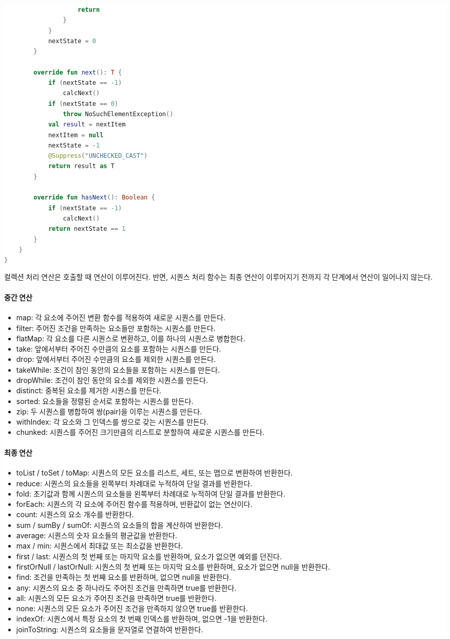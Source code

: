 ```kotlin
                    return
                }
            }
            nextState = 0
        }

        override fun next(): T {
            if (nextState == -1)
                calcNext()
            if (nextState == 0)
                throw NoSuchElementException()
            val result = nextItem
            nextItem = null
            nextState = -1
            @Suppress("UNCHECKED_CAST")
            return result as T
        }

        override fun hasNext(): Boolean {
            if (nextState == -1)
                calcNext()
            return nextState == 1
        }
    }
}
```

컬렉션 처리 연산은 호출할 때 연산이 이루어진다. 반면, 시퀀스 처리 함수는 최종 연산이 이루어지기 전까지 각 단계에서 연산이 일어나지 않는다.

#### 중간 연산
* map: 각 요소에 주어진 변환 함수를 적용하여 새로운 시퀀스를 만든다.
* filter: 주어진 조건을 만족하는 요소들만 포함하는 시퀀스를 만든다.
* flatMap: 각 요소를 다른 시퀀스로 변환하고, 이를 하나의 시퀀스로 병합한다.
* take: 앞에서부터 주어진 수만큼의 요소를 포함하는 시퀀스를 만든다.
* drop: 앞에서부터 주어진 수만큼의 요소를 제외한 시퀀스를 만든다.
* takeWhile: 조건이 참인 동안의 요소들을 포함하는 시퀀스를 만든다.
* dropWhile: 조건이 참인 동안의 요소를 제외한 시퀀스를 만든다.
* distinct: 중복된 요소를 제거한 시퀀스를 만든다.
* sorted: 요소들을 정렬된 순서로 포함하는 시퀀스를 만든다.
* zip: 두 시퀀스를 병합하여 쌍(pair)을 이루는 시퀀스를 만든다.
* withIndex: 각 요소와 그 인덱스를 쌍으로 갖는 시퀀스를 만든다.
* chunked: 시퀀스를 주어진 크기만큼의 리스트로 분할하여 새로운 시퀀스를 만든다.

#### 최종 연산
* toList / toSet / toMap: 시퀀스의 모든 요소를 리스트, 세트, 또는 맵으로 변환하여 반환한다.
* reduce: 시퀀스의 요소들을 왼쪽부터 차례대로 누적하여 단일 결과를 반환한다.
* fold: 초기값과 함께 시퀀스의 요소들을 왼쪽부터 차례대로 누적하여 단일 결과를 반환한다.
* forEach: 시퀀스의 각 요소에 주어진 함수를 적용하며, 반환값이 없는 연산이다.
* count: 시퀀스의 요소 개수를 반환한다.
* sum / sumBy / sumOf: 시퀀스의 요소들의 합을 계산하여 반환한다.
* average: 시퀀스의 숫자 요소들의 평균값을 반환한다.
* max / min: 시퀀스에서 최대값 또는 최소값을 반환한다.
* first / last: 시퀀스의 첫 번째 또는 마지막 요소를 반환하며, 요소가 없으면 예외를 던진다.
* firstOrNull / lastOrNull: 시퀀스의 첫 번째 또는 마지막 요소를 반환하며, 요소가 없으면 null을 반환한다.
* find: 조건을 만족하는 첫 번째 요소를 반환하며, 없으면 null을 반환한다.
* any: 시퀀스의 요소 중 하나라도 주어진 조건을 만족하면 true를 반환한다.
* all: 시퀀스의 모든 요소가 주어진 조건을 만족하면 true를 반환한다.
* none: 시퀀스의 모든 요소가 주어진 조건을 만족하지 않으면 true를 반환한다.
* indexOf: 시퀀스에서 특정 요소의 첫 번째 인덱스를 반환하며, 없으면 -1을 반환한다.
* joinToString: 시퀀스의 요소들을 문자열로 연결하여 반환한다.
